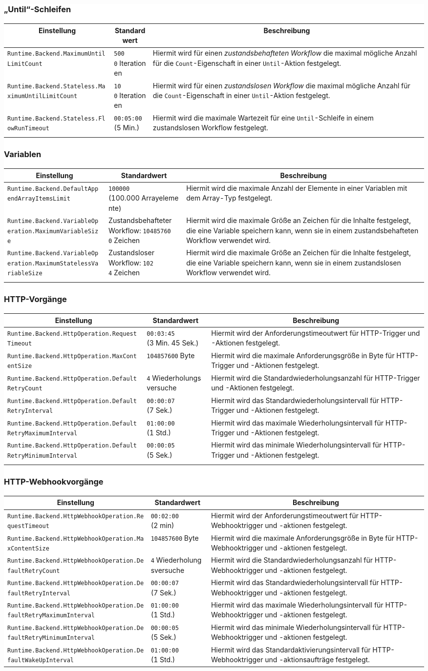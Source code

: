 <a name="until-loop"></a>

### <a name="until-loops"></a>„Until“-Schleifen

| Einstellung | Standardwert | Beschreibung |
|---------|---------------|-------------|
| `Runtime.Backend.MaximumUntilLimitCount` | `5000` Iterationen | Hiermit wird für einen *zustandsbehafteten Workflow* die maximal mögliche Anzahl für die `Count`-Eigenschaft in einer `Until`-Aktion festgelegt. |
| `Runtime.Backend.Stateless.MaximumUntilLimitCount` | `100` Iterationen | Hiermit wird für einen *zustandslosen Workflow* die maximal mögliche Anzahl für die `Count`-Eigenschaft in einer `Until`-Aktion festgelegt. |
| `Runtime.Backend.Stateless.FlowRunTimeout` | `00:05:00` <br>(5 Min.) | Hiermit wird die maximale Wartezeit für eine `Until`-Schleife in einem zustandslosen Workflow festgelegt. |
||||

<a name="variables"></a>

### <a name="variables"></a>Variablen

| Einstellung | Standardwert | Beschreibung |
|---------|---------------|-------------|
| `Runtime.Backend.DefaultAppendArrayItemsLimit` | `100000` <br>(100.000 Arrayelemente) | Hiermit wird die maximale Anzahl der Elemente in einer Variablen mit dem Array-Typ festgelegt. |
| `Runtime.Backend.VariableOperation.MaximumVariableSize` | Zustandsbehafteter Workflow: `104857600` Zeichen | Hiermit wird die maximale Größe an Zeichen für die Inhalte festgelegt, die eine Variable speichern kann, wenn sie in einem zustandsbehafteten Workflow verwendet wird. |
| `Runtime.Backend.VariableOperation.MaximumStatelessVariableSize` | Zustandsloser Workflow: `1024` Zeichen | Hiermit wird die maximale Größe an Zeichen für die Inhalte festgelegt, die eine Variable speichern kann, wenn sie in einem zustandslosen Workflow verwendet wird. |
||||

<a name="http-webhook"></a>

### <a name="http-operations"></a>HTTP-Vorgänge

| Einstellung | Standardwert | Beschreibung |
|---------|---------------|-------------|
| `Runtime.Backend.HttpOperation.RequestTimeout` | `00:03:45` <br>(3 Min. 45 Sek.) | Hiermit wird der Anforderungstimeoutwert für HTTP-Trigger und -Aktionen festgelegt. |
| `Runtime.Backend.HttpOperation.MaxContentSize` | `104857600` Byte | Hiermit wird die maximale Anforderungsgröße in Byte für HTTP-Trigger und -Aktionen festgelegt. |
| `Runtime.Backend.HttpOperation.DefaultRetryCount` | `4` Wiederholungsversuche | Hiermit wird die Standardwiederholungsanzahl für HTTP-Trigger und -Aktionen festgelegt. |
| `Runtime.Backend.HttpOperation.DefaultRetryInterval` | `00:00:07` <br>(7 Sek.) | Hiermit wird das Standardwiederholungsintervall für HTTP-Trigger und -Aktionen festgelegt. |
| `Runtime.Backend.HttpOperation.DefaultRetryMaximumInterval` | `01:00:00` <br>(1 Std.) | Hiermit wird das maximale Wiederholungsintervall für HTTP-Trigger und -Aktionen festgelegt. |
| `Runtime.Backend.HttpOperation.DefaultRetryMinimumInterval` | `00:00:05` <br>(5 Sek.) | Hiermit wird das minimale Wiederholungsintervall für HTTP-Trigger und -Aktionen festgelegt. |
||||

<a name="http-webhook"></a>

### <a name="http-webhook-operations"></a>HTTP-Webhookvorgänge

| Einstellung | Standardwert | Beschreibung |
|---------|---------------|-------------|
| `Runtime.Backend.HttpWebhookOperation.RequestTimeout` | `00:02:00` <br>(2 min) | Hiermit wird der Anforderungstimeoutwert für HTTP-Webhooktrigger und -aktionen festgelegt. |
| `Runtime.Backend.HttpWebhookOperation.MaxContentSize` | `104857600` Byte | Hiermit wird die maximale Anforderungsgröße in Byte für HTTP-Webhooktrigger und -aktionen festgelegt. |
| `Runtime.Backend.HttpWebhookOperation.DefaultRetryCount` | `4` Wiederholungsversuche | Hiermit wird die Standardwiederholungsanzahl für HTTP-Webhooktrigger und -aktionen festgelegt. |
| `Runtime.Backend.HttpWebhookOperation.DefaultRetryInterval` | `00:00:07` <br>(7 Sek.) | Hiermit wird das Standardwiederholungsintervall für HTTP-Webhooktrigger und -aktionen festgelegt. |
| `Runtime.Backend.HttpWebhookOperation.DefaultRetryMaximumInterval` | `01:00:00` <br>(1 Std.) | Hiermit wird das maximale Wiederholungsintervall für HTTP-Webhooktrigger und -aktionen festgelegt. |
| `Runtime.Backend.HttpWebhookOperation.DefaultRetryMinimumInterval` | `00:00:05` <br>(5 Sek.) | Hiermit wird das minimale Wiederholungsintervall für HTTP-Webhooktrigger und -aktionen festgelegt. |
| `Runtime.Backend.HttpWebhookOperation.DefaultWakeUpInterval` | `01:00:00` <br>(1 Std.) | Hiermit wird das Standardaktivierungsintervall für HTTP-Webhooktrigger und -aktionsaufträge festgelegt. |